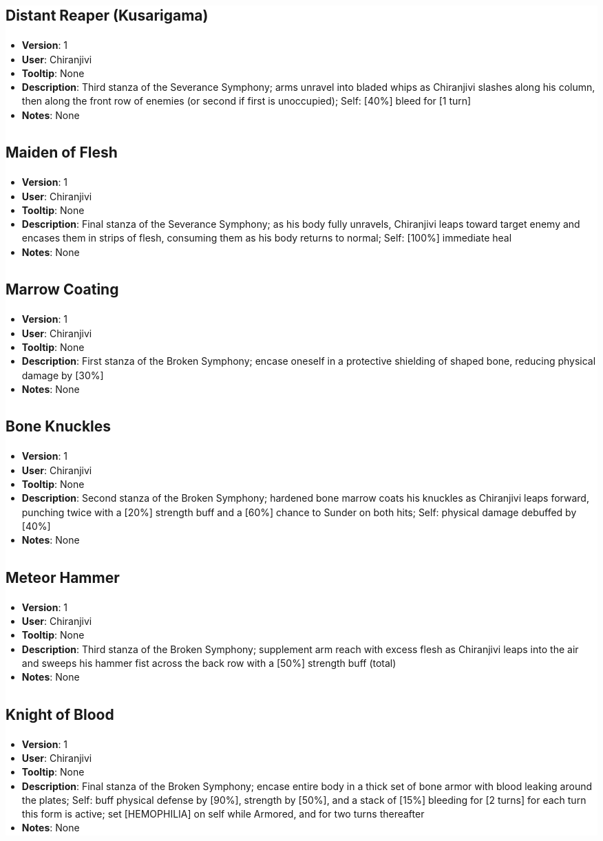 ## Distant Reaper (Kusarigama)
- **Version**: 1
- **User**: Chiranjivi
- **Tooltip**: None
- **Description**: Third stanza of the Severance Symphony; arms unravel into bladed whips as Chiranjivi slashes along his column, then along the front row of enemies (or second if first is unoccupied); Self: [40%] bleed for [1 turn]
- **Notes**: None

## Maiden of Flesh
- **Version**: 1
- **User**: Chiranjivi
- **Tooltip**: None
- **Description**: Final stanza of the Severance Symphony; as his body fully unravels, Chiranjivi leaps toward target enemy and encases them in strips of flesh, consuming them as his body returns to normal; Self: [100%] immediate heal
- **Notes**: None

## Marrow Coating
- **Version**: 1
- **User**: Chiranjivi
- **Tooltip**: None
- **Description**: First stanza of the Broken Symphony; encase oneself in a protective shielding of shaped bone, reducing physical damage by [30%]
- **Notes**: None

## Bone Knuckles
- **Version**: 1
- **User**: Chiranjivi
- **Tooltip**: None
- **Description**: Second stanza of the Broken Symphony; hardened bone marrow coats his knuckles as Chiranjivi leaps forward, punching twice with a [20%] strength buff and a [60%] chance to Sunder on both hits; Self: physical damage debuffed by [40%]
- **Notes**: None

## Meteor Hammer
- **Version**: 1
- **User**: Chiranjivi
- **Tooltip**: None
- **Description**: Third stanza of the Broken Symphony; supplement arm reach with excess flesh as Chiranjivi leaps into the air and sweeps his hammer fist across the back row with a [50%] strength buff (total)
- **Notes**: None

## Knight of Blood
- **Version**: 1
- **User**: Chiranjivi
- **Tooltip**: None
- **Description**: Final stanza of the Broken Symphony; encase entire body in a thick set of bone armor with blood leaking around the plates; Self: buff physical defense by [90%], strength by [50%], and a stack of [15%] bleeding for [2 turns] for each turn this form is active; set [HEMOPHILIA] on self while Armored, and for two turns thereafter
- **Notes**: None
